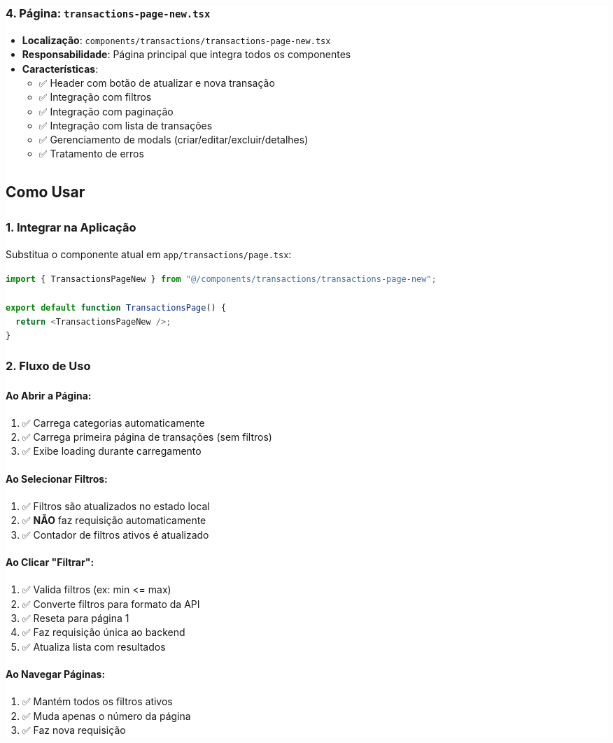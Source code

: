 ### 4. Página: `transactions-page-new.tsx`

- **Localização**: `components/transactions/transactions-page-new.tsx`
- **Responsabilidade**: Página principal que integra todos os componentes
- **Características**:
  - ✅ Header com botão de atualizar e nova transação
  - ✅ Integração com filtros
  - ✅ Integração com paginação
  - ✅ Integração com lista de transações
  - ✅ Gerenciamento de modals (criar/editar/excluir/detalhes)
  - ✅ Tratamento de erros

## Como Usar

### 1. Integrar na Aplicação

Substitua o componente atual em `app/transactions/page.tsx`:

```typescript
import { TransactionsPageNew } from "@/components/transactions/transactions-page-new";

export default function TransactionsPage() {
  return <TransactionsPageNew />;
}
```

### 2. Fluxo de Uso

#### Ao Abrir a Página:

1. ✅ Carrega categorias automaticamente
2. ✅ Carrega primeira página de transações (sem filtros)
3. ✅ Exibe loading durante carregamento

#### Ao Selecionar Filtros:

1. ✅ Filtros são atualizados no estado local
2. ✅ **NÃO** faz requisição automaticamente
3. ✅ Contador de filtros ativos é atualizado

#### Ao Clicar "Filtrar":

1. ✅ Valida filtros (ex: min <= max)
2. ✅ Converte filtros para formato da API
3. ✅ Reseta para página 1
4. ✅ Faz requisição única ao backend
5. ✅ Atualiza lista com resultados

#### Ao Navegar Páginas:

1. ✅ Mantém todos os filtros ativos
2. ✅ Muda apenas o número da página
3. ✅ Faz nova requisição
